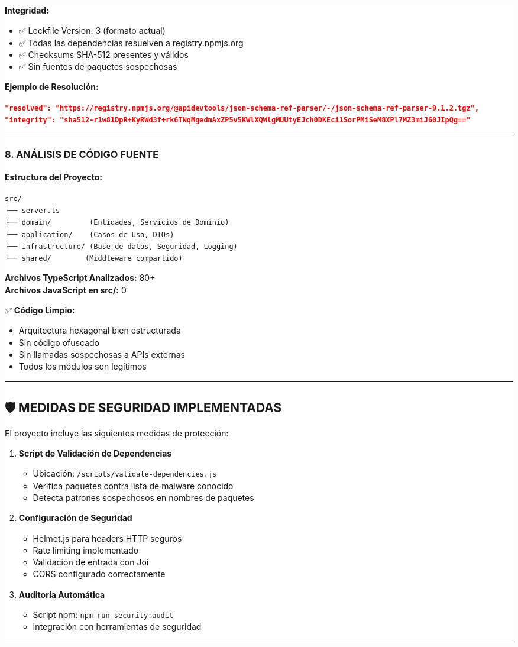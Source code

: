 **Integridad:**
- ✅ Lockfile Version: 3 (formato actual)
- ✅ Todas las dependencias resuelven a registry.npmjs.org
- ✅ Checksums SHA-512 presentes y válidos
- ✅ Sin fuentes de paquetes sospechosas

**Ejemplo de Resolución:**
```json
"resolved": "https://registry.npmjs.org/@apidevtools/json-schema-ref-parser/-/json-schema-ref-parser-9.1.2.tgz",
"integrity": "sha512-r1w81DpR+KyRWd3f+rk6TNqMgedmAxZP5v5KWlXQWlgMUUtyEJch0DKEci1SorPMiSeM8XPl7MZ3miJ60JIpQg=="
```

---

### 8. ANÁLISIS DE CÓDIGO FUENTE

**Estructura del Proyecto:**
```
src/
├── server.ts
├── domain/         (Entidades, Servicios de Dominio)
├── application/    (Casos de Uso, DTOs)
├── infrastructure/ (Base de datos, Seguridad, Logging)
└── shared/        (Middleware compartido)
```

**Archivos TypeScript Analizados:** 80+  
**Archivos JavaScript en src/:** 0

✅ **Código Limpio:**
- Arquitectura hexagonal bien estructurada
- Sin código ofuscado
- Sin llamadas sospechosas a APIs externas
- Todos los módulos son legítimos

---

## 🛡️ MEDIDAS DE SEGURIDAD IMPLEMENTADAS

El proyecto incluye las siguientes medidas de protección:

1. **Script de Validación de Dependencias**
   - Ubicación: `/scripts/validate-dependencies.js`
   - Verifica paquetes contra lista de malware conocido
   - Detecta patrones sospechosos en nombres de paquetes

2. **Configuración de Seguridad**
   - Helmet.js para headers HTTP seguros
   - Rate limiting implementado
   - Validación de entrada con Joi
   - CORS configurado correctamente

3. **Auditoría Automática**
   - Script npm: `npm run security:audit`
   - Integración con herramientas de seguridad

---
